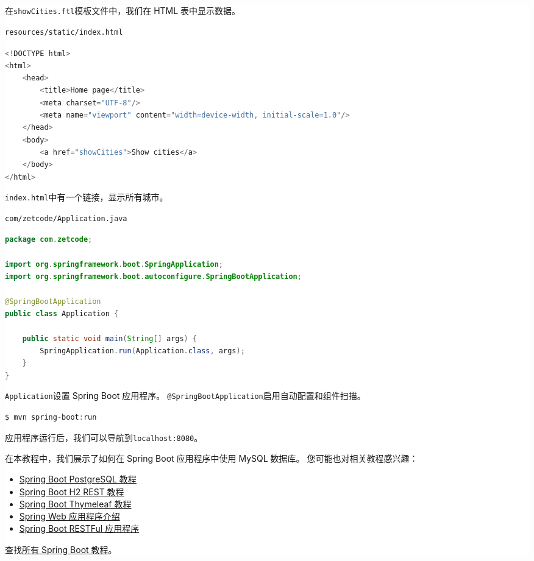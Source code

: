 在`showCities.ftl`模板文件中，我们在 HTML 表中显示数据。

`resources/static/index.html`

```java
<!DOCTYPE html>
<html>
    <head>
        <title>Home page</title>
        <meta charset="UTF-8"/>
        <meta name="viewport" content="width=device-width, initial-scale=1.0"/>
    </head>
    <body>
        <a href="showCities">Show cities</a>
    </body>
</html>

```

`index.html`中有一个链接，显示所有城市。

`com/zetcode/Application.java`

```java
package com.zetcode;

import org.springframework.boot.SpringApplication;
import org.springframework.boot.autoconfigure.SpringBootApplication;

@SpringBootApplication
public class Application {

    public static void main(String[] args) {
        SpringApplication.run(Application.class, args);
    }
}

```

`Application`设置 Spring Boot 应用程序。 `@SpringBootApplication`启用自动配置和组件扫描。

```java
$ mvn spring-boot:run

```

应用程序运行后，我们可以导航到`localhost:8080`。

在本教程中，我们展示了如何在 Spring Boot 应用程序中使用 MySQL 数据库。 您可能也对相关教程感兴趣：

*   [Spring Boot PostgreSQL 教程](/springboot/postgresql/)
*   [Spring Boot H2 REST 教程](/articles/springbootresth2/)
*   [Spring Boot Thymeleaf 教程](/articles/springbootthymeleaf/)
*   [Spring Web 应用程序介绍](/articles/springwebfirst/)
*   [Spring Boot RESTFul 应用程序](/articles/springbootrestsimple/)

查找[所有 Spring Boot 教程](/all/#springboot)。